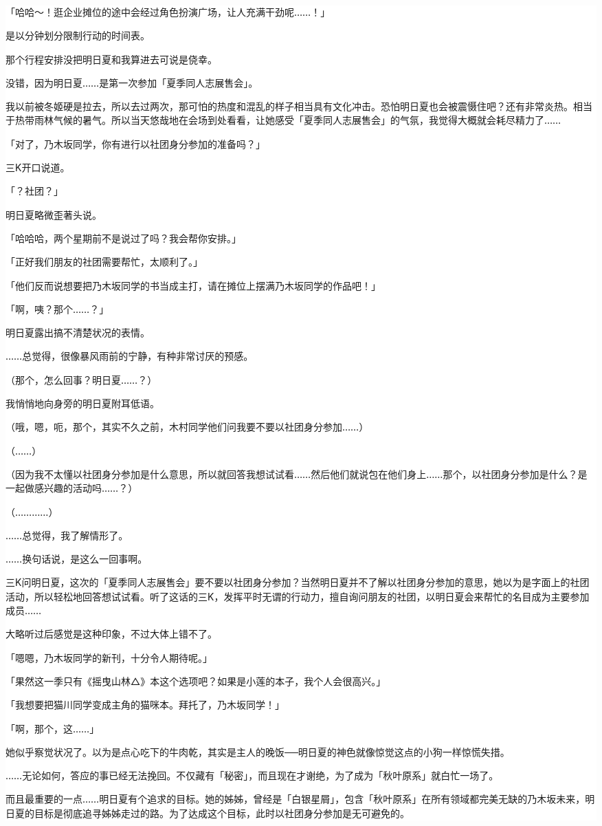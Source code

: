 「哈哈～！逛企业摊位的途中会经过角色扮演广场，让人充满干劲呢……！」

是以分钟划分限制行动的时间表。

那个行程安排没把明日夏和我算进去可说是侥幸。

没错，因为明日夏……是第一次参加「夏季同人志展售会」。

我以前被冬姬硬是拉去，所以去过两次，那可怕的热度和混乱的样子相当具有文化冲击。恐怕明日夏也会被震慑住吧？还有非常炎热。相当于热带雨林气候的暑气。所以当天悠哉地在会场到处看看，让她感受「夏季同人志展售会」的气氛，我觉得大概就会耗尽精力了……

「对了，乃木坂同学，你有进行以社团身分参加的准备吗？」

三K开口说道。

「？社团？」

明日夏略微歪著头说。

「哈哈哈，两个星期前不是说过了吗？我会帮你安排。」

「正好我们朋友的社团需要帮忙，太顺利了。」

「他们反而说想要把乃木坂同学的书当成主打，请在摊位上摆满乃木坂同学的作品吧！」

「啊，咦？那个……？」

明日夏露出搞不清楚状况的表情。

……总觉得，很像暴风雨前的宁静，有种非常讨厌的预感。

（那个，怎么回事？明日夏……？）

我悄悄地向身旁的明日夏附耳低语。

（哦，嗯，呃，那个，其实不久之前，木村同学他们问我要不要以社团身分参加……）

（……）

（因为我不太懂以社团身分参加是什么意思，所以就回答我想试试看……然后他们就说包在他们身上……那个，以社团身分参加是什么？是一起做感兴趣的活动吗……？）

（…………）

……总觉得，我了解情形了。

……换句话说，是这么一回事啊。

三K问明日夏，这次的「夏季同人志展售会」要不要以社团身分参加？当然明日夏并不了解以社团身分参加的意思，她以为是字面上的社团活动，所以轻松地回答想试试看。听了这话的三K，发挥平时无谓的行动力，擅自询问朋友的社团，以明日夏会来帮忙的名目成为主要参加成员……

大略听过后感觉是这种印象，不过大体上错不了。

「嗯嗯，乃木坂同学的新刊，十分令人期待呢。」

「果然这一季只有《摇曳山林△》本这个选项吧？如果是小莲的本子，我个人会很高兴。」

「我想要把猫川同学变成主角的猫咪本。拜托了，乃木坂同学！」

「啊，那个，这……」

她似乎察觉状况了。以为是点心吃下的牛肉乾，其实是主人的晚饭──明日夏的神色就像惊觉这点的小狗一样惊慌失措。

……无论如何，答应的事已经无法挽回。不仅藏有「秘密」，而且现在才谢绝，为了成为「秋叶原系」就白忙一场了。

而且最重要的一点……明日夏有个追求的目标。她的姊姊，曾经是「白银星屑」，包含「秋叶原系」在所有领域都完美无缺的乃木坂未来，明日夏的目标是彻底追寻姊姊走过的路。为了达成这个目标，此时以社团身分参加是无可避免的。
